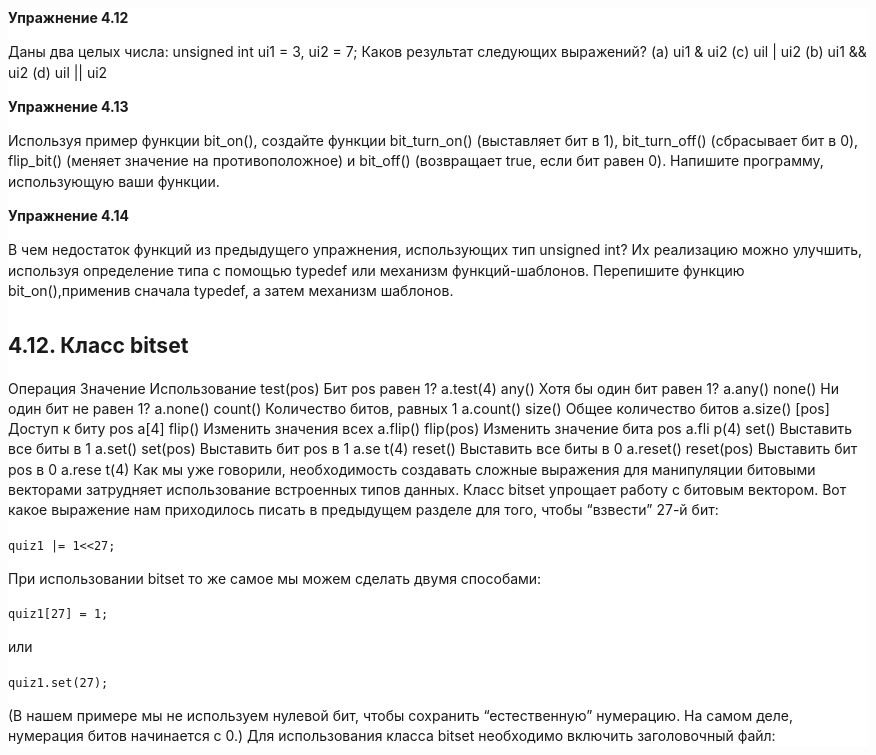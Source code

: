 **Упражнение 4.12**

Даны два целых числа:
unsigned int ui1 = 3, ui2 = 7;
Каков результат следующих выражений?
(a) ui1 & ui2 (c) uil | ui2
(b) ui1 && ui2 (d) uil || ui2

**Упражнение 4.13**

Используя пример функции bit_on(), создайте функции bit_turn_on() (выставляет бит в 1), bit_turn_off() (сбрасывает бит в 0), flip_bit() (меняет значение на противоположное) и bit_off() (возвращает true, если бит равен 0). Напишите программу, использующую ваши функции.

**Упражнение 4.14**

В чем недостаток функций из предыдущего упражнения, использующих тип unsigned int? Их реализацию можно улучшить, используя определение типа с помощью typedef или механизм функций-шаблонов. Перепишите функцию bit_on(),применив сначала typedef, а затем механизм шаблонов.

## 4.12. Класс bitset

Операция    Значение    Использование
test(pos) Бит pos равен 1?    a.test(4)
any() Хотя бы один бит равен 1? a.any()
none()  Ни один бит не равен 1? a.none()
count() Количество битов, равных 1  a.count()
size()  Общее количество битов  a.size()
[pos]   Доступ к биту pos   a[4]
flip()  Изменить значения всех  a.flip()
flip(pos)   Изменить значение бита pos a.fli    p(4)
set()   Выставить все биты в 1  a.set()
set(pos)    Выставить бит pos в 1 a.se  t(4)
reset() Выставить все биты в 0  a.reset()
reset(pos)  Выставить бит pos в 0 a.rese    t(4)
Как мы уже говорили, необходимость создавать сложные выражения для манипуляции битовыми векторами затрудняет использование встроенных типов данных. Класс bitset упрощает работу с битовым вектором. Вот какое выражение нам приходилось писать в предыдущем разделе для того, чтобы “взвести” 27-й бит:

```
quiz1 |= 1<<27;
```
При использовании bitset то же самое мы можем сделать двумя способами:

```
quiz1[27] = 1;
```
или

```
quiz1.set(27);
```
(В нашем примере мы не используем нулевой бит, чтобы сохранить “естественную” нумерацию. На самом деле, нумерация битов начинается с 0.)
Для использования класса bitset необходимо включить заголовочный файл:

